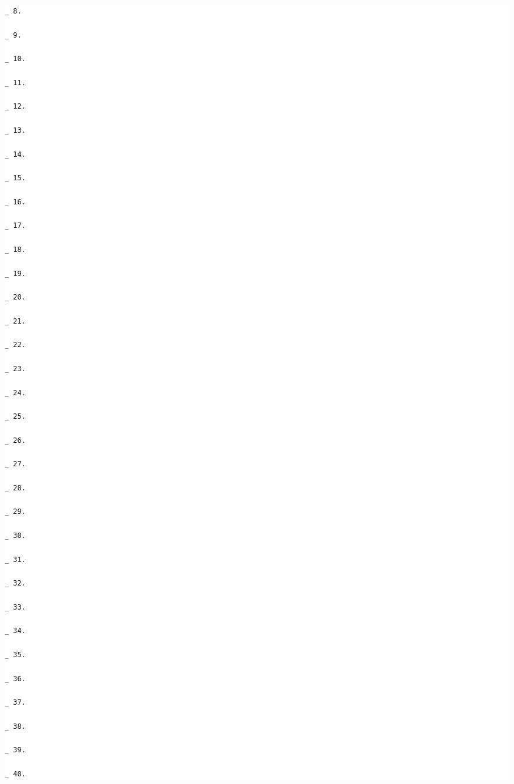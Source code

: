     _ 8.

    _ 9.

    _ 10.

    _ 11.

    _ 12.

    _ 13.

    _ 14.

    _ 15.

    _ 16.

    _ 17.

    _ 18.

    _ 19.

    _ 20.

    _ 21.

    _ 22.

    _ 23.

    _ 24.

    _ 25.

    _ 26.

    _ 27.

    _ 28.

    _ 29.

    _ 30.

    _ 31.

    _ 32.

    _ 33.

    _ 34.

    _ 35.

    _ 36.

    _ 37.

    _ 38.

    _ 39.

    _ 40.

